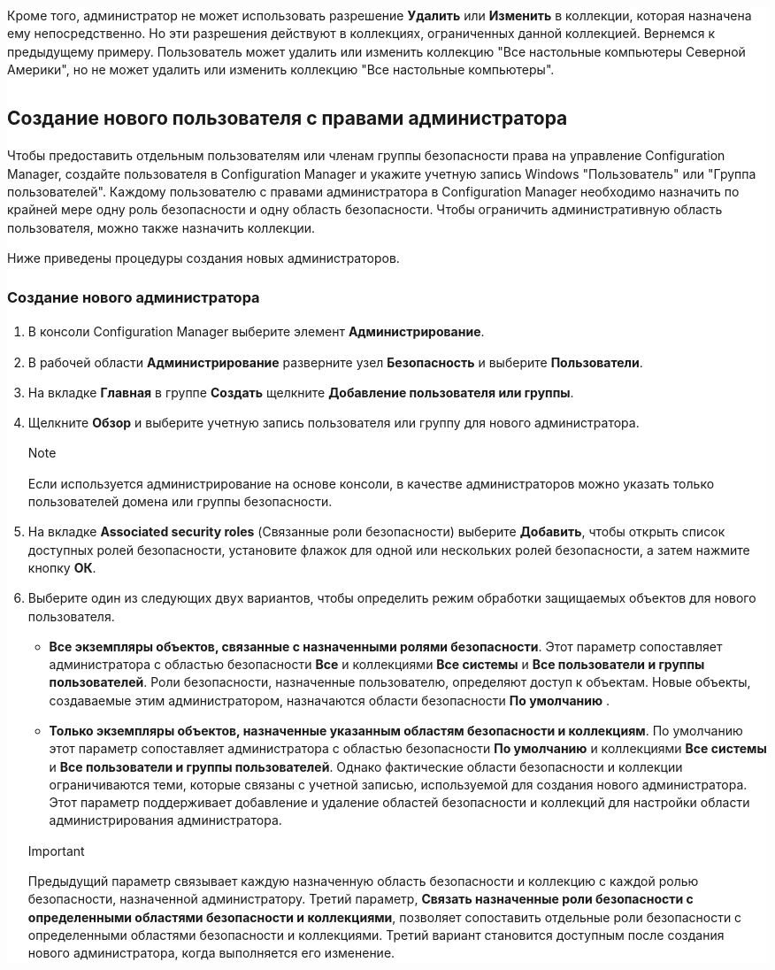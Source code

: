  Кроме того, администратор не может использовать разрешение **Удалить** или **Изменить** в коллекции, которая назначена ему непосредственно. Но эти разрешения действуют в коллекциях, ограниченных данной коллекцией. Вернемся к предыдущему примеру. Пользователь может удалить или изменить коллекцию "Все настольные компьютеры Северной Америки", но не может удалить или изменить коллекцию "Все настольные компьютеры".  

## <a name="create-a-new-administrative-user"></a><a name="BKMK_Create_AdminUser"></a> Создание нового пользователя с правами администратора

 Чтобы предоставить отдельным пользователям или членам группы безопасности права на управление Configuration Manager, создайте пользователя в Configuration Manager и укажите учетную запись Windows "Пользователь" или "Группа пользователей". Каждому пользователю с правами администратора в Configuration Manager необходимо назначить по крайней мере одну роль безопасности и одну область безопасности. Чтобы ограничить административную область пользователя, можно также назначить коллекции.  

 Ниже приведены процедуры создания новых администраторов.  

### <a name="to-create-a-new-administrative-user"></a>Создание нового администратора  

1. В консоли Configuration Manager выберите элемент **Администрирование**.  
2. В рабочей области **Администрирование** разверните узел **Безопасность** и выберите **Пользователи**.  
3. На вкладке **Главная** в группе **Создать** щелкните **Добавление пользователя или группы**.  
4. Щелкните **Обзор** и выберите учетную запись пользователя или группу для нового администратора.  

    > [!NOTE]  
    > Если используется администрирование на основе консоли, в качестве администраторов можно указать только пользователей домена или группы безопасности.

5. На вкладке **Associated security roles** (Связанные роли безопасности) выберите **Добавить**, чтобы открыть список доступных ролей безопасности, установите флажок для одной или нескольких ролей безопасности, а затем нажмите кнопку **ОК**.  

6. Выберите один из следующих двух вариантов, чтобы определить режим обработки защищаемых объектов для нового пользователя.  

    - **Все экземпляры объектов, связанные с назначенными ролями безопасности**. Этот параметр сопоставляет администратора с областью безопасности **Все** и коллекциями **Все системы** и **Все пользователи и группы пользователей**. Роли безопасности, назначенные пользователю, определяют доступ к объектам. Новые объекты, создаваемые этим администратором, назначаются области безопасности **По умолчанию** .  

    - **Только экземпляры объектов, назначенные указанным областям безопасности и коллекциям**. По умолчанию этот параметр сопоставляет администратора с областью безопасности **По умолчанию** и коллекциями **Все системы** и **Все пользователи и группы пользователей**. Однако фактические области безопасности и коллекции ограничиваются теми, которые связаны с учетной записью, используемой для создания нового администратора. Этот параметр поддерживает добавление и удаление областей безопасности и коллекций для настройки области администрирования администратора.  

    > [!IMPORTANT]  
    > Предыдущий параметр связывает каждую назначенную область безопасности и коллекцию с каждой ролью безопасности, назначенной администратору. Третий параметр, **Связать назначенные роли безопасности с определенными областями безопасности и коллекциями**, позволяет сопоставить отдельные роли безопасности с определенными областями безопасности и коллекциями. Третий вариант становится доступным после создания нового администратора, когда выполняется его изменение.  
